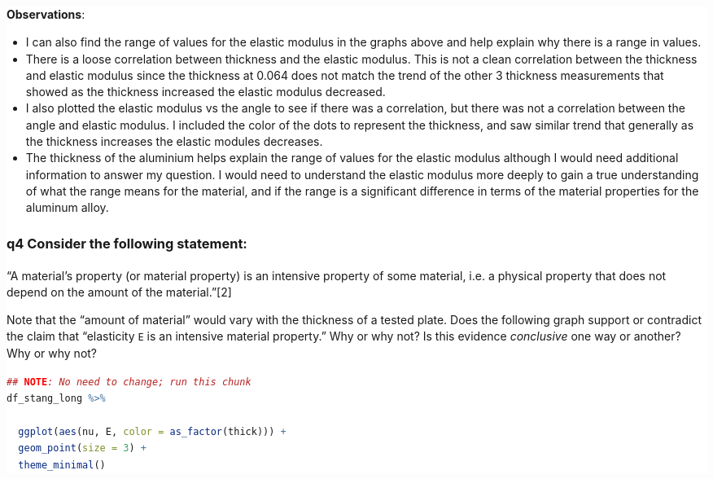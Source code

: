 **Observations**:

- I can also find the range of values for the elastic modulus in the
  graphs above and help explain why there is a range in values.
- There is a loose correlation between thickness and the elastic
  modulus. This is not a clean correlation between the thickness and
  elastic modulus since the thickness at 0.064 does not match the trend
  of the other 3 thickness measurements that showed as the thickness
  increased the elastic modulus decreased.
- I also plotted the elastic modulus vs the angle to see if there was a
  correlation, but there was not a correlation between the angle and
  elastic modulus. I included the color of the dots to represent the
  thickness, and saw similar trend that generally as the thickness
  increases the elastic modules decreases.
- The thickness of the aluminium helps explain the range of values for
  the elastic modulus although I would need additional information to
  answer my question. I would need to understand the elastic modulus
  more deeply to gain a true understanding of what the range means for
  the material, and if the range is a significant difference in terms of
  the material properties for the aluminum alloy.

### **q4** Consider the following statement:

“A material’s property (or material property) is an intensive property
of some material, i.e. a physical property that does not depend on the
amount of the material.”\[2\]

Note that the “amount of material” would vary with the thickness of a
tested plate. Does the following graph support or contradict the claim
that “elasticity `E` is an intensive material property.” Why or why not?
Is this evidence *conclusive* one way or another? Why or why not?

``` r
## NOTE: No need to change; run this chunk
df_stang_long %>%

  ggplot(aes(nu, E, color = as_factor(thick))) +
  geom_point(size = 3) +
  theme_minimal()
```
